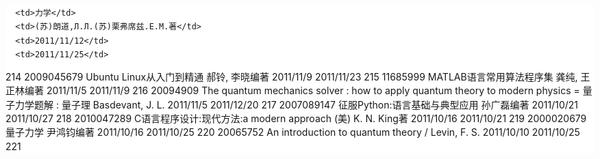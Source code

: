       <td>力学</td>
      <td>(苏)朗道,Л.Л.(苏)栗弗席兹.Е.М.著</td>
      <td>2011/11/12</td>
      <td>2011/11/25</td>
   </tr>
   <tr>
      <td>214</td>
      <td>2009045679</td>
      <td>Ubuntu Linux从入门到精通</td>
      <td>郝铃, 李晓编著</td>
      <td>2011/11/9</td>
      <td>2011/11/23</td>
   </tr>
   <tr>
      <td>215</td>
      <td>11685999</td>
      <td>MATLAB语言常用算法程序集</td>
      <td>龚纯, 王正林编著</td>
      <td>2011/11/5</td>
      <td>2011/11/9</td>
   </tr>
   <tr>
      <td>216</td>
      <td>20094909</td>
      <td>The quantum mechanics solver : how to apply quantum theory to modern physics = 量子力学题解 : 量子理</td>
      <td>Basdevant, J. L.</td>
      <td>2011/11/5</td>
      <td>2011/12/20</td>
   </tr>
   <tr>
      <td>217</td>
      <td>2007089147</td>
      <td>征服Python:语言基础与典型应用</td>
      <td>孙广磊编著</td>
      <td>2011/10/21</td>
      <td>2011/10/27</td>
   </tr>
   <tr>
      <td>218</td>
      <td>2010047289</td>
      <td>C语言程序设计:现代方法:a modern approach</td>
      <td>(美) K. N. King著</td>
      <td>2011/10/16</td>
      <td>2011/10/21</td>
   </tr>
   <tr>
      <td>219</td>
      <td>2000020679</td>
      <td>量子力学</td>
      <td>尹鸿钧编著</td>
      <td>2011/10/16</td>
      <td>2011/10/25</td>
   </tr>
   <tr>
      <td>220</td>
      <td>20065752</td>
      <td>An introduction to quantum theory /</td>
      <td>Levin, F. S.</td>
      <td>2011/10/10</td>
      <td>2011/10/25</td>
   </tr>
   <tr>
      <td>221</td>